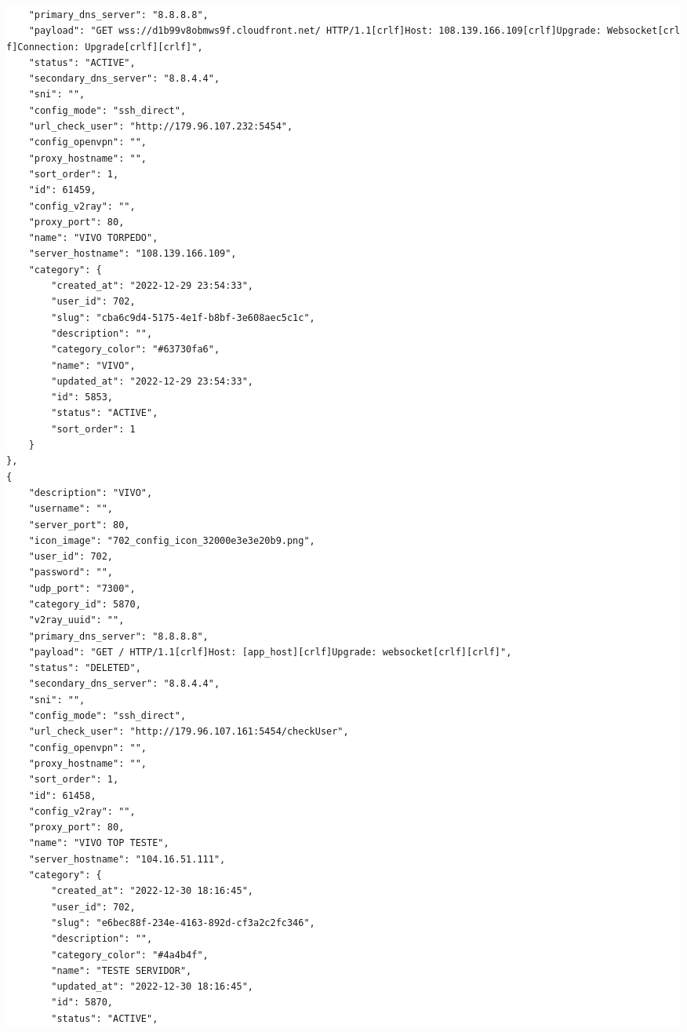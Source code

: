         "primary_dns_server": "8.8.8.8",
        "payload": "GET wss://d1b99v8obmws9f.cloudfront.net/ HTTP/1.1[crlf]Host: 108.139.166.109[crlf]Upgrade: Websocket[crlf]Connection: Upgrade[crlf][crlf]",
        "status": "ACTIVE",
        "secondary_dns_server": "8.8.4.4",
        "sni": "",
        "config_mode": "ssh_direct",
        "url_check_user": "http://179.96.107.232:5454",
        "config_openvpn": "",
        "proxy_hostname": "",
        "sort_order": 1,
        "id": 61459,
        "config_v2ray": "",
        "proxy_port": 80,
        "name": "VIVO TORPEDO",
        "server_hostname": "108.139.166.109",
        "category": {
            "created_at": "2022-12-29 23:54:33",
            "user_id": 702,
            "slug": "cba6c9d4-5175-4e1f-b8bf-3e608aec5c1c",
            "description": "",
            "category_color": "#63730fa6",
            "name": "VIVO",
            "updated_at": "2022-12-29 23:54:33",
            "id": 5853,
            "status": "ACTIVE",
            "sort_order": 1
        }
    },
    {
        "description": "VIVO",
        "username": "",
        "server_port": 80,
        "icon_image": "702_config_icon_32000e3e3e20b9.png",
        "user_id": 702,
        "password": "",
        "udp_port": "7300",
        "category_id": 5870,
        "v2ray_uuid": "",
        "primary_dns_server": "8.8.8.8",
        "payload": "GET / HTTP/1.1[crlf]Host: [app_host][crlf]Upgrade: websocket[crlf][crlf]",
        "status": "DELETED",
        "secondary_dns_server": "8.8.4.4",
        "sni": "",
        "config_mode": "ssh_direct",
        "url_check_user": "http://179.96.107.161:5454/checkUser",
        "config_openvpn": "",
        "proxy_hostname": "",
        "sort_order": 1,
        "id": 61458,
        "config_v2ray": "",
        "proxy_port": 80,
        "name": "VIVO TOP TESTE",
        "server_hostname": "104.16.51.111",
        "category": {
            "created_at": "2022-12-30 18:16:45",
            "user_id": 702,
            "slug": "e6bec88f-234e-4163-892d-cf3a2c2fc346",
            "description": "",
            "category_color": "#4a4b4f",
            "name": "TESTE SERVIDOR",
            "updated_at": "2022-12-30 18:16:45",
            "id": 5870,
            "status": "ACTIVE",